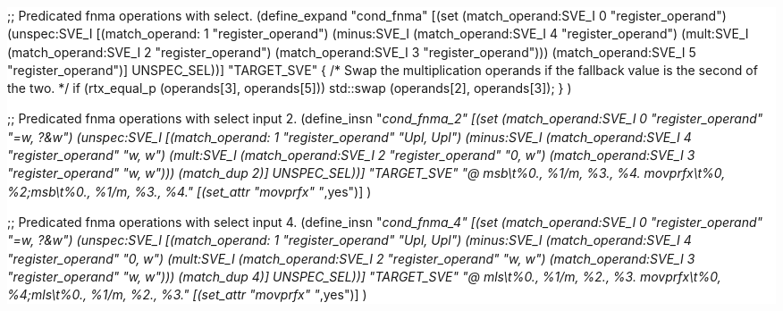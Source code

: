 ;; Predicated fnma operations with select.
(define_expand "cond_fnma<mode>"
  [(set (match_operand:SVE_I 0 "register_operand")
   (unspec:SVE_I
	[(match_operand:<VPRED> 1 "register_operand")
	 (minus:SVE_I
	   (match_operand:SVE_I 4 "register_operand")
	   (mult:SVE_I (match_operand:SVE_I 2 "register_operand")
		       (match_operand:SVE_I 3 "register_operand")))
	 (match_operand:SVE_I 5 "register_operand")]
	UNSPEC_SEL))]
  "TARGET_SVE"
  {
    /* Swap the multiplication operands if the fallback value is the
       second of the two.  */
    if (rtx_equal_p (operands[3], operands[5]))
      std::swap (operands[2], operands[3]);
  }
)

;; Predicated fnma operations with select input 2.
(define_insn "*cond_fnma<mode>_2"
  [(set (match_operand:SVE_I 0 "register_operand" "=w, ?&w")
	(unspec:SVE_I
	  [(match_operand:<VPRED> 1 "register_operand" "Upl, Upl")
	   (minus:SVE_I
	     (match_operand:SVE_I 4 "register_operand" "w, w")
	     (mult:SVE_I (match_operand:SVE_I 2 "register_operand" "0, w")
			 (match_operand:SVE_I 3 "register_operand" "w, w")))
	   (match_dup 2)]
	  UNSPEC_SEL))]
  "TARGET_SVE"
  "@
   msb\t%0.<Vetype>, %1/m, %3.<Vetype>, %4.<Vetype>
   movprfx\t%0, %2\;msb\t%0.<Vetype>, %1/m, %3.<Vetype>, %4.<Vetype>"
  [(set_attr "movprfx" "*,yes")]
)

;; Predicated fnma operations with select input 4.
(define_insn "*cond_fnma<mode>_4"
  [(set (match_operand:SVE_I 0 "register_operand" "=w, ?&w")
	(unspec:SVE_I
	  [(match_operand:<VPRED> 1 "register_operand" "Upl, Upl")
	   (minus:SVE_I
	     (match_operand:SVE_I 4 "register_operand" "0, w")
	     (mult:SVE_I (match_operand:SVE_I 2 "register_operand" "w, w")
			 (match_operand:SVE_I 3 "register_operand" "w, w")))
	   (match_dup 4)]
	  UNSPEC_SEL))]
  "TARGET_SVE"
  "@
   mls\t%0.<Vetype>, %1/m, %2.<Vetype>, %3.<Vetype>
   movprfx\t%0, %4\;mls\t%0.<Vetype>, %1/m, %2.<Vetype>, %3.<Vetype>"
  [(set_attr "movprfx" "*,yes")]
)
